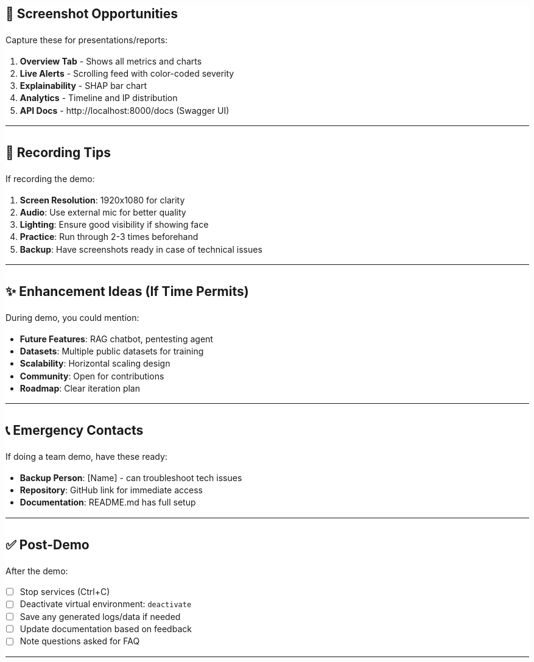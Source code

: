 
## 📸 Screenshot Opportunities

Capture these for presentations/reports:

1. **Overview Tab** - Shows all metrics and charts
2. **Live Alerts** - Scrolling feed with color-coded severity
3. **Explainability** - SHAP bar chart
4. **Analytics** - Timeline and IP distribution
5. **API Docs** - http://localhost:8000/docs (Swagger UI)

---

## 🎥 Recording Tips

If recording the demo:

1. **Screen Resolution**: 1920x1080 for clarity
2. **Audio**: Use external mic for better quality
3. **Lighting**: Ensure good visibility if showing face
4. **Practice**: Run through 2-3 times beforehand
5. **Backup**: Have screenshots ready in case of technical issues

---

## ✨ Enhancement Ideas (If Time Permits)

During demo, you could mention:

- **Future Features**: RAG chatbot, pentesting agent
- **Datasets**: Multiple public datasets for training
- **Scalability**: Horizontal scaling design
- **Community**: Open for contributions
- **Roadmap**: Clear iteration plan

---

## 📞 Emergency Contacts

If doing a team demo, have these ready:

- **Backup Person**: [Name] - can troubleshoot tech issues
- **Repository**: GitHub link for immediate access
- **Documentation**: README.md has full setup

---

## ✅ Post-Demo

After the demo:

- [ ] Stop services (Ctrl+C)
- [ ] Deactivate virtual environment: `deactivate`
- [ ] Save any generated logs/data if needed
- [ ] Update documentation based on feedback
- [ ] Note questions asked for FAQ

---